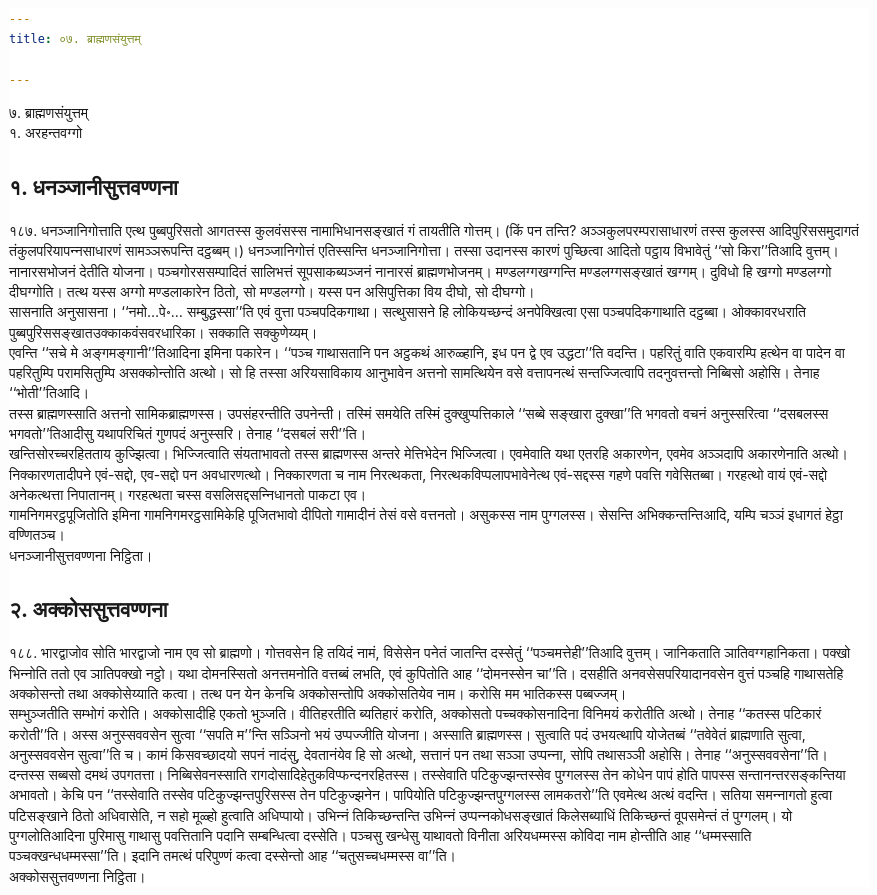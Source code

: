 ```yaml
---
title: ०७. ब्राह्मणसंयुत्तम्

---
```

७. ब्राह्मणसंयुत्तम्  
१. अरहन्तवग्गो  


## १. धनञ्‍जानीसुत्तवण्णना

१८७. धनञ्‍जानिगोत्ताति एत्थ पुब्बपुरिसतो आगतस्स कुलवंसस्स नामाभिधानसङ्खातं गं तायतीति गोत्तम्। (किं पन तन्ति? अञ्‍ञकुलपरम्परासाधारणं तस्स कुलस्स आदिपुरिससमुदागतं तंकुलपरियापन्‍नसाधारणं सामञ्‍ञरूपन्ति दट्ठब्बम्।) धनञ्‍जानिगोत्तं एतिस्सन्ति धनञ्‍जानिगोत्ता। तस्सा उदानस्स कारणं पुच्छित्वा आदितो पट्ठाय विभावेतुं ‘‘सो किरा’’तिआदि वुत्तम्। नानारसभोजनं देतीति योजना। पञ्‍चगोरससम्पादितं सालिभत्तं सूपसाकब्यञ्‍जनं नानारसं ब्राह्मणभोजनम्। मण्डलग्गखग्गन्ति मण्डलग्गसङ्खातं खग्गम्। दुविधो हि खग्गो मण्डलग्गो दीघग्गोति। तत्थ यस्स अग्गो मण्डलाकारेन ठितो, सो मण्डलग्गो। यस्स पन असिपुत्तिका विय दीघो, सो दीघग्गो।  
सासनाति अनुसासना। ‘‘नमो…पे॰… सम्बुद्धस्सा’’ति एवं वुत्ता पञ्‍चपदिकगाथा। सत्थुसासने हि लोकियच्छन्दं अनपेक्खित्वा एसा पञ्‍चपदिकगाथाति दट्ठब्बा। ओक्‍कावरधराति पुब्बपुरिससङ्खातउक्‍काकवंसवरधारिका। सक्‍काति सक्‍कुणेय्यम्।  
एवन्ति ‘‘सचे मे अङ्गमङ्गानी’’तिआदिना इमिना पकारेन। ‘‘पञ्‍च गाथासतानि पन अट्ठकथं आरुळ्हानि, इध पन द्वे एव उद्धटा’’ति वदन्ति। पहरितुं वाति एकवारम्पि हत्थेन वा पादेन वा पहरितुम्पि परामसितुम्पि असक्‍कोन्तोति अत्थो। सो हि तस्सा अरियसाविकाय आनुभावेन अत्तनो सामत्थियेन वसे वत्तापनत्थं सन्तज्‍जित्वापि तदनुवत्तन्तो निब्बिसो अहोसि। तेनाह ‘‘भोती’’तिआदि।  
तस्स ब्राह्मणस्साति अत्तनो सामिकब्राह्मणस्स। उपसंहरन्तीति उपनेन्ती। तस्मिं समयेति तस्मिं दुक्खुप्पत्तिकाले ‘‘सब्बे सङ्खारा दुक्खा’’ति भगवतो वचनं अनुस्सरित्वा ‘‘दसबलस्स भगवतो’’तिआदीसु यथापरिचितं गुणपदं अनुस्सरि। तेनाह ‘‘दसबलं सरी’’ति।  
खन्तिसोरच्‍चरहितताय कुज्झित्वा। भिज्‍जित्वाति संयताभावतो तस्स ब्राह्मणस्स अन्तरे मेत्तिभेदेन भिज्‍जित्वा। एवमेवाति यथा एतरहि अकारणेन, एवमेव अञ्‍ञदापि अकारणेनाति अत्थो। निक्‍कारणतादीपने एवं-सद्दो, एव-सद्दो पन अवधारणत्थो। निक्‍कारणता च नाम निरत्थकता, निरत्थकविप्पलापभावेनेत्थ एवं-सद्दस्स गहणे पवत्ति गवेसितब्बा। गरहत्थो वायं एवं-सद्दो अनेकत्थत्ता निपातानम्। गरहत्थता चस्स वसलिसद्दसन्‍निधानतो पाकटा एव।  
गामनिगमरट्ठपूजितोति इमिना गामनिगमरट्ठसामिकेहि पूजितभावो दीपितो गामादीनं तेसं वसे वत्तनतो। असुकस्स नाम पुग्गलस्स। सेसन्ति अभिक्‍कन्तन्तिआदि, यम्पि चञ्‍ञं इधागतं हेट्ठा वण्णितञ्‍च।  
धनञ्‍जानीसुत्तवण्णना निट्ठिता।  


## २. अक्‍कोससुत्तवण्णना

१८८. भारद्वाजोव सोति भारद्वाजो नाम एव सो ब्राह्मणो। गोत्तवसेन हि तयिदं नामं, विसेसेन पनेतं जातन्ति दस्सेतुं ‘‘पञ्‍चमत्तेही’’तिआदि वुत्तम्। जानिकताति ञातिवग्गहानिकता। पक्खो भिन्‍नोति ततो एव ञातिपक्खो नट्ठो। यथा दोमनस्सितो अनत्तमनोति वत्तब्बं लभति, एवं कुपितोति आह ‘‘दोमनस्सेन चा’’ति। दसहीति अनवसेसपरियादानवसेन वुत्तं पञ्‍चहि गाथासतेहि अक्‍कोसन्तो तथा अक्‍कोसेय्याति कत्वा। तत्थ पन येन केनचि अक्‍कोसन्तोपि अक्‍कोसतियेव नाम। करोसि मम भातिकस्स पब्बज्‍जम्।  
सम्भुञ्‍जतीति सम्भोगं करोति। अक्‍कोसादीहि एकतो भुञ्‍जति। वीतिहरतीति ब्यतिहारं करोति, अक्‍कोसतो पच्‍चक्‍कोसनादिना विनिमयं करोतीति अत्थो। तेनाह ‘‘कतस्स पटिकारं करोती’’ति। अस्स अनुस्सववसेन सुत्वा ‘‘सपति म’’न्ति सञ्‍ञिनो भयं उप्पज्‍जीति योजना। अस्साति ब्राह्मणस्स। सुत्वाति पदं उभयत्थापि योजेतब्बं ‘‘तवेवेतं ब्राह्मणाति सुत्वा, अनुस्सववसेन सुत्वा’’ति च। कामं किसवच्छादयो सपनं नादंसु, देवतानंयेव हि सो अत्थो, सत्तानं पन तथा सञ्‍ञा उप्पन्‍ना, सोपि तथासञ्‍ञी अहोसि। तेनाह ‘‘अनुस्सववसेना’’ति।  
दन्तस्स सब्बसो दमथं उपगतत्ता। निब्बिसेवनस्साति रागदोसादिहेतुकविप्फन्दनरहितस्स। तस्सेवाति पटिकुज्झन्तस्सेव पुग्गलस्स तेन कोधेन पापं होति पापस्स सन्तानन्तरसङ्कन्तिया अभावतो। केचि पन ‘‘तस्सेवाति तस्सेव पटिकुज्झन्तपुरिसस्स तेन पटिकुज्झनेन। पापियोति पटिकुज्झन्तपुग्गलस्स लामकतरो’’ति एवमेत्थ अत्थं वदन्ति। सतिया समन्‍नागतो हुत्वा पटिसङ्खाने ठितो अधिवासेति, न सहो मूळ्हो हुत्वाति अधिप्पायो। उभिन्‍नं तिकिच्छन्तन्ति उभिन्‍नं उप्पन्‍नकोधसङ्खातं किलेसब्याधिं तिकिच्छन्तं वूपसमेन्तं तं पुग्गलम्। यो पुग्गलोतिआदिना पुरिमासु गाथासु पवत्तितानि पदानि सम्बन्धित्वा दस्सेति। पञ्‍चसु खन्धेसु याथावतो विनीता अरियधम्मस्स कोविदा नाम होन्तीति आह ‘‘धम्मस्साति पञ्‍चक्खन्धधम्मस्सा’’ति। इदानि तमत्थं परिपुण्णं कत्वा दस्सेन्तो आह ‘‘चतुसच्‍चधम्मस्स वा’’ति।  
अक्‍कोससुत्तवण्णना निट्ठिता।  
